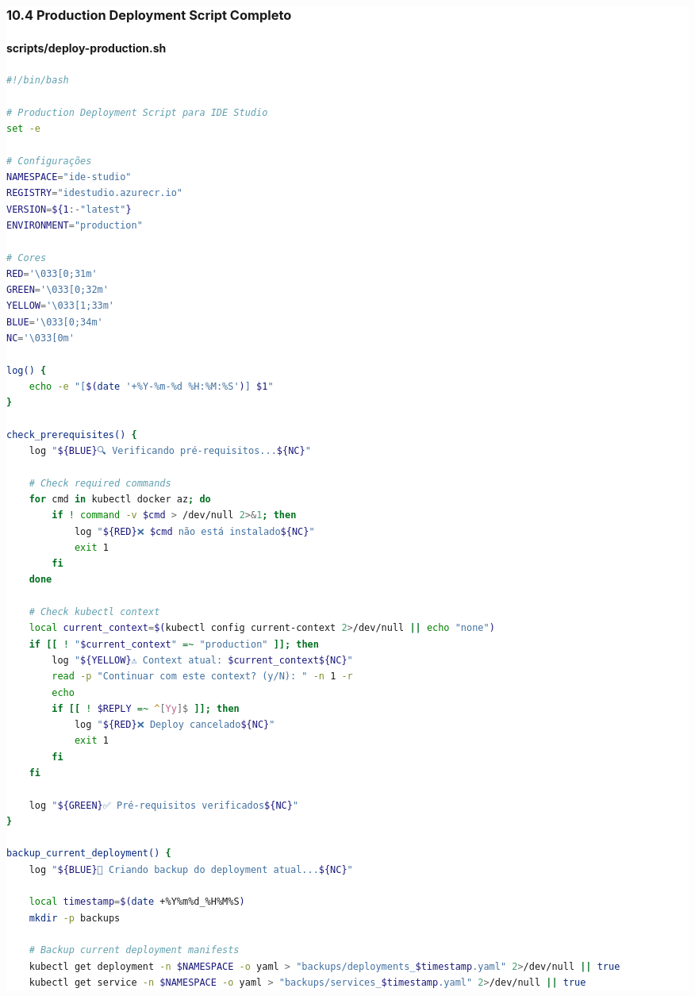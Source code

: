 ### 10.4 Production Deployment Script Completo

#### scripts/deploy-production.sh
```bash
#!/bin/bash

# Production Deployment Script para IDE Studio
set -e

# Configurações
NAMESPACE="ide-studio"
REGISTRY="idestudio.azurecr.io"
VERSION=${1:-"latest"}
ENVIRONMENT="production"

# Cores
RED='\033[0;31m'
GREEN='\033[0;32m'
YELLOW='\033[1;33m'
BLUE='\033[0;34m'
NC='\033[0m'

log() {
    echo -e "[$(date '+%Y-%m-%d %H:%M:%S')] $1"
}

check_prerequisites() {
    log "${BLUE}🔍 Verificando pré-requisitos...${NC}"
    
    # Check required commands
    for cmd in kubectl docker az; do
        if ! command -v $cmd > /dev/null 2>&1; then
            log "${RED}❌ $cmd não está instalado${NC}"
            exit 1
        fi
    done
    
    # Check kubectl context
    local current_context=$(kubectl config current-context 2>/dev/null || echo "none")
    if [[ ! "$current_context" =~ "production" ]]; then
        log "${YELLOW}⚠️ Context atual: $current_context${NC}"
        read -p "Continuar com este context? (y/N): " -n 1 -r
        echo
        if [[ ! $REPLY =~ ^[Yy]$ ]]; then
            log "${RED}❌ Deploy cancelado${NC}"
            exit 1
        fi
    fi
    
    log "${GREEN}✅ Pré-requisitos verificados${NC}"
}

backup_current_deployment() {
    log "${BLUE}💾 Criando backup do deployment atual...${NC}"
    
    local timestamp=$(date +%Y%m%d_%H%M%S)
    mkdir -p backups
    
    # Backup current deployment manifests
    kubectl get deployment -n $NAMESPACE -o yaml > "backups/deployments_$timestamp.yaml" 2>/dev/null || true
    kubectl get service -n $NAMESPACE -o yaml > "backups/services_$timestamp.yaml" 2>/dev/null || true
```